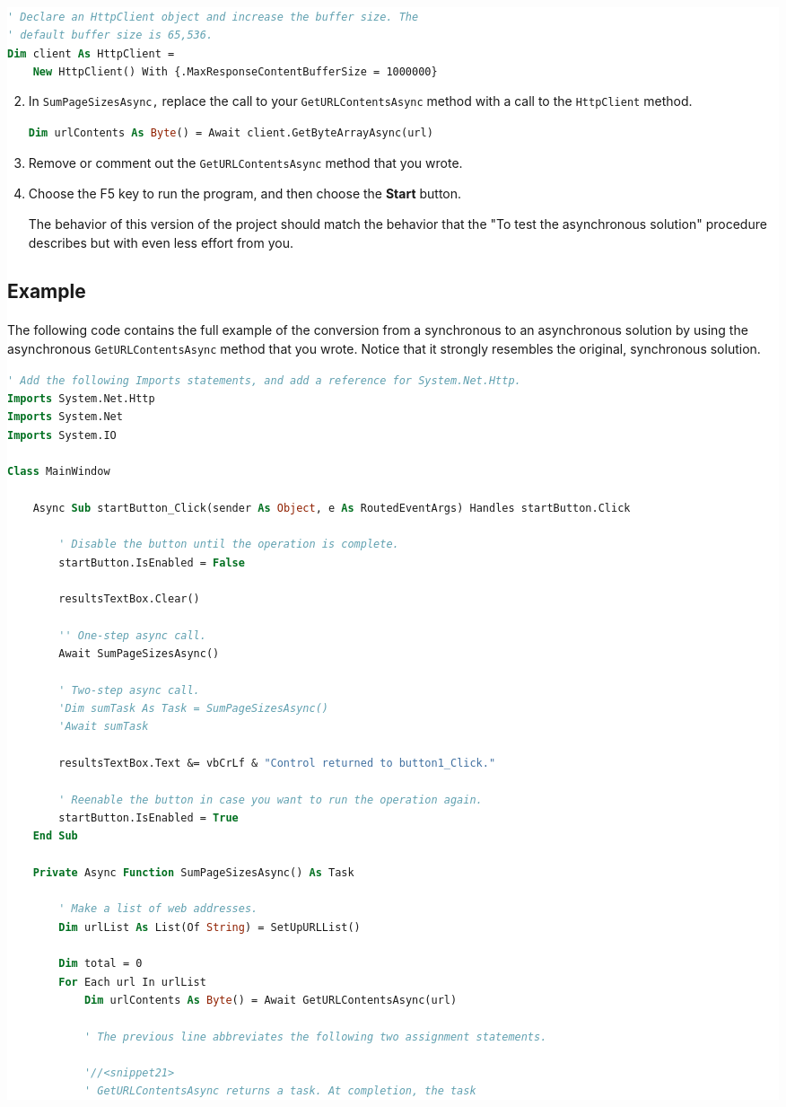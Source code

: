    ```vb  
   ' Declare an HttpClient object and increase the buffer size. The  
   ' default buffer size is 65,536.  
   Dim client As HttpClient =  
       New HttpClient() With {.MaxResponseContentBufferSize = 1000000}  
   ```  
  
2. In `SumPageSizesAsync,` replace the call to your `GetURLContentsAsync` method with a call to the `HttpClient` method.  
  
   ```vb  
   Dim urlContents As Byte() = Await client.GetByteArrayAsync(url)  
   ```  
  
3. Remove or comment out the `GetURLContentsAsync` method that you wrote.  
  
4. Choose the F5 key to run the program, and then choose the **Start** button.  
  
    The behavior of this version of the project should match the behavior that the "To test the asynchronous solution" procedure describes but with even less effort from you.  
  
##  <a name="BKMK_CompleteCodeExamples"></a> Example  
 The following code contains the full example of the conversion from a synchronous to an asynchronous solution by using the asynchronous `GetURLContentsAsync` method that you wrote. Notice that it strongly resembles the original, synchronous solution.  
  
```vb  
' Add the following Imports statements, and add a reference for System.Net.Http.  
Imports System.Net.Http  
Imports System.Net  
Imports System.IO  
  
Class MainWindow  
  
    Async Sub startButton_Click(sender As Object, e As RoutedEventArgs) Handles startButton.Click  
  
        ' Disable the button until the operation is complete.  
        startButton.IsEnabled = False  
  
        resultsTextBox.Clear()  
  
        '' One-step async call.  
        Await SumPageSizesAsync()  
  
        ' Two-step async call.  
        'Dim sumTask As Task = SumPageSizesAsync()  
        'Await sumTask  
  
        resultsTextBox.Text &= vbCrLf & "Control returned to button1_Click."  
  
        ' Reenable the button in case you want to run the operation again.  
        startButton.IsEnabled = True  
    End Sub  
  
    Private Async Function SumPageSizesAsync() As Task  
  
        ' Make a list of web addresses.  
        Dim urlList As List(Of String) = SetUpURLList()  
  
        Dim total = 0  
        For Each url In urlList  
            Dim urlContents As Byte() = Await GetURLContentsAsync(url)  
  
            ' The previous line abbreviates the following two assignment statements.  
  
            '//<snippet21>  
            ' GetURLContentsAsync returns a task. At completion, the task  
```